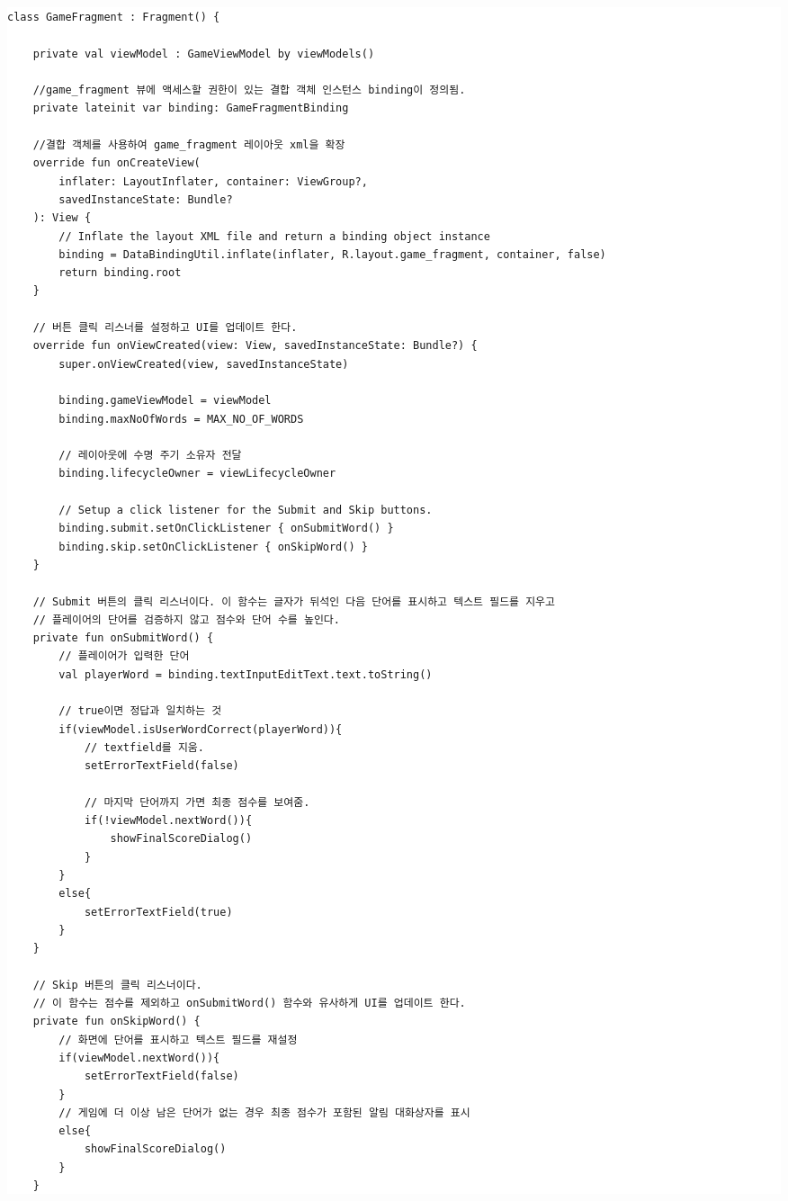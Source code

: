     class GameFragment : Fragment() {
    
        private val viewModel : GameViewModel by viewModels()
    
        //game_fragment 뷰에 액세스할 권한이 있는 결합 객체 인스턴스 binding이 정의됨.
        private lateinit var binding: GameFragmentBinding
    
        //결합 객체를 사용하여 game_fragment 레이아웃 xml을 확장
        override fun onCreateView(
            inflater: LayoutInflater, container: ViewGroup?,
            savedInstanceState: Bundle?
        ): View {
            // Inflate the layout XML file and return a binding object instance
            binding = DataBindingUtil.inflate(inflater, R.layout.game_fragment, container, false)
            return binding.root
        }
    
        // 버튼 클릭 리스너를 설정하고 UI를 업데이트 한다.
        override fun onViewCreated(view: View, savedInstanceState: Bundle?) {
            super.onViewCreated(view, savedInstanceState)
    
            binding.gameViewModel = viewModel
            binding.maxNoOfWords = MAX_NO_OF_WORDS
    
            // 레이아웃에 수명 주기 소유자 전달
            binding.lifecycleOwner = viewLifecycleOwner
    
            // Setup a click listener for the Submit and Skip buttons.
            binding.submit.setOnClickListener { onSubmitWord() }
            binding.skip.setOnClickListener { onSkipWord() }
        }
    
        // Submit 버튼의 클릭 리스너이다. 이 함수는 글자가 뒤석인 다음 단어를 표시하고 텍스트 필드를 지우고
        // 플레이어의 단어를 검증하지 않고 점수와 단어 수를 높인다.
        private fun onSubmitWord() {
            // 플레이어가 입력한 단어
            val playerWord = binding.textInputEditText.text.toString()
    
            // true이면 정답과 일치하는 것
            if(viewModel.isUserWordCorrect(playerWord)){
                // textfield를 지움.
                setErrorTextField(false)
    
                // 마지막 단어까지 가면 최종 점수를 보여줌.
                if(!viewModel.nextWord()){
                    showFinalScoreDialog()
                }
            }
            else{
                setErrorTextField(true)
            }
        }
    
        // Skip 버튼의 클릭 리스너이다.
        // 이 함수는 점수를 제외하고 onSubmitWord() 함수와 유사하게 UI를 업데이트 한다.
        private fun onSkipWord() {
            // 화면에 단어를 표시하고 텍스트 필드를 재설정
            if(viewModel.nextWord()){
                setErrorTextField(false)
            }
            // 게임에 더 이상 남은 단어가 없는 경우 최종 점수가 포함된 알림 대화상자를 표시
            else{
                showFinalScoreDialog()
            }
        }
    